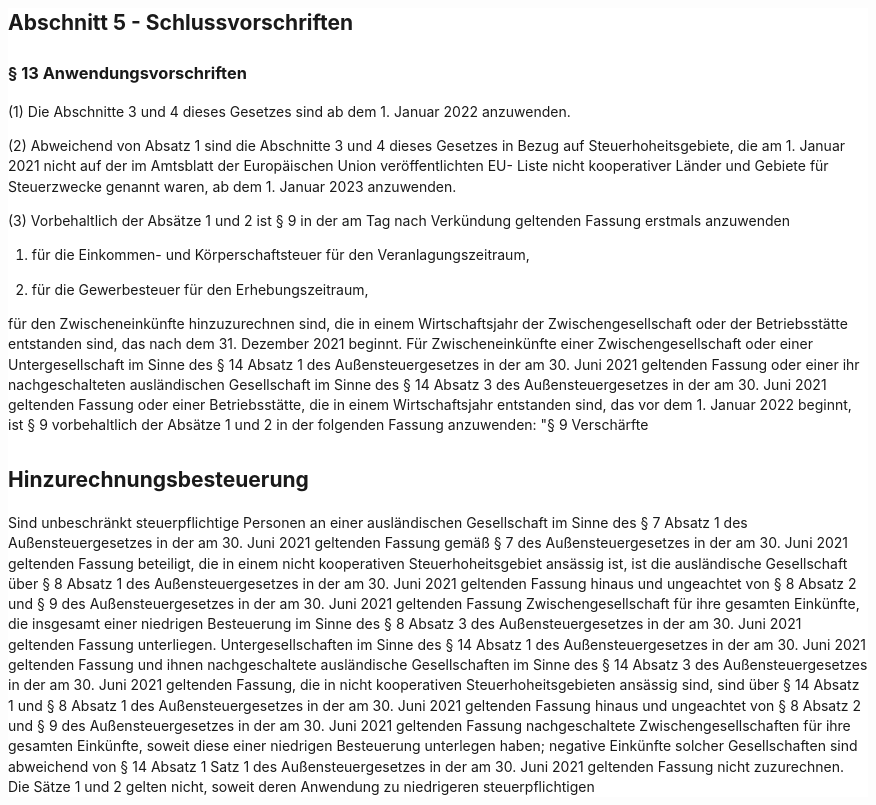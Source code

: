 
## Abschnitt 5 - Schlussvorschriften


### § 13 Anwendungsvorschriften

(1) Die Abschnitte 3 und 4 dieses Gesetzes sind ab dem 1. Januar 2022
anzuwenden.

(2) Abweichend von Absatz 1 sind die Abschnitte 3 und 4 dieses
Gesetzes in Bezug auf Steuerhoheitsgebiete, die am 1. Januar 2021
nicht auf der im Amtsblatt der Europäischen Union veröffentlichten EU-
Liste nicht kooperativer Länder und Gebiete für Steuerzwecke genannt
waren, ab dem 1. Januar 2023 anzuwenden.

(3) Vorbehaltlich der Absätze 1 und 2 ist § 9 in der am Tag nach
Verkündung geltenden Fassung erstmals anzuwenden

1.  für die Einkommen- und Körperschaftsteuer für den
    Veranlagungszeitraum,


2.  für die Gewerbesteuer für den Erhebungszeitraum,



für den Zwischeneinkünfte hinzuzurechnen sind, die in einem
Wirtschaftsjahr der Zwischengesellschaft oder der Betriebsstätte
entstanden sind, das nach dem 31. Dezember 2021 beginnt. Für
Zwischeneinkünfte einer Zwischengesellschaft oder einer
Untergesellschaft im Sinne des § 14 Absatz 1 des Außensteuergesetzes
in der am 30. Juni 2021 geltenden Fassung oder einer ihr
nachgeschalteten ausländischen Gesellschaft im Sinne des § 14 Absatz 3
des Außensteuergesetzes in der am 30. Juni 2021 geltenden Fassung oder
einer Betriebsstätte, die in einem Wirtschaftsjahr entstanden sind,
das vor dem 1. Januar 2022 beginnt, ist § 9 vorbehaltlich der Absätze
1 und 2 in der folgenden Fassung anzuwenden:
"§ 9
Verschärfte
## Hinzurechnungsbesteuerung

Sind unbeschränkt steuerpflichtige Personen an einer ausländischen
Gesellschaft im Sinne des § 7 Absatz 1 des Außensteuergesetzes in der
am 30. Juni 2021 geltenden Fassung gemäß § 7 des Außensteuergesetzes
in der am 30. Juni 2021 geltenden Fassung beteiligt, die in einem
nicht kooperativen Steuerhoheitsgebiet ansässig ist, ist die
ausländische Gesellschaft über § 8 Absatz 1 des Außensteuergesetzes in
der am 30. Juni 2021 geltenden Fassung hinaus und ungeachtet von § 8
Absatz 2 und § 9 des Außensteuergesetzes in der am 30. Juni 2021
geltenden Fassung Zwischengesellschaft für ihre gesamten Einkünfte,
die insgesamt einer niedrigen Besteuerung im Sinne des § 8 Absatz 3
des Außensteuergesetzes in der am 30. Juni 2021 geltenden Fassung
unterliegen. Untergesellschaften im Sinne des § 14 Absatz 1 des
Außensteuergesetzes in der am 30. Juni 2021 geltenden Fassung und
ihnen nachgeschaltete ausländische Gesellschaften im Sinne des § 14
Absatz 3 des Außensteuergesetzes in der am 30. Juni 2021 geltenden
Fassung, die in nicht kooperativen Steuerhoheitsgebieten ansässig
sind, sind über § 14 Absatz 1 und § 8 Absatz 1 des Außensteuergesetzes
in der am 30. Juni 2021 geltenden Fassung hinaus und ungeachtet von
§ 8 Absatz 2 und § 9 des Außensteuergesetzes in der am 30. Juni 2021
geltenden Fassung nachgeschaltete Zwischengesellschaften für ihre
gesamten Einkünfte, soweit diese einer niedrigen Besteuerung
unterlegen haben; negative Einkünfte solcher Gesellschaften sind
abweichend von § 14 Absatz 1 Satz 1 des Außensteuergesetzes in der am
30\. Juni 2021 geltenden Fassung nicht zuzurechnen. Die Sätze 1 und 2
gelten nicht, soweit deren Anwendung zu niedrigeren steuerpflichtigen
